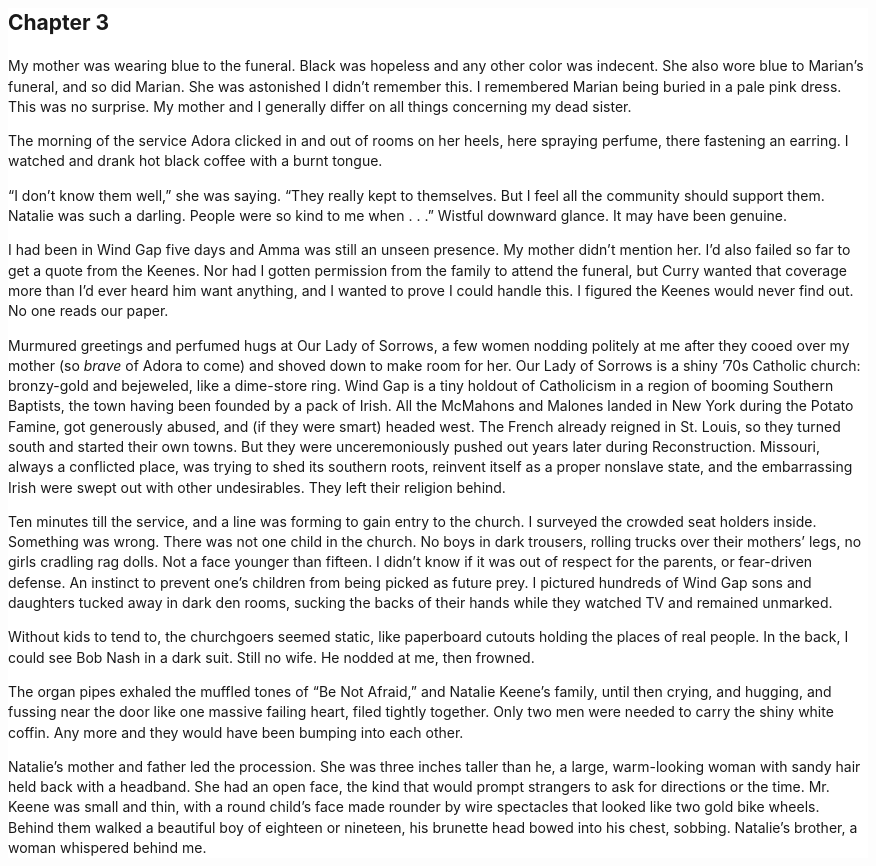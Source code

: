 ## Chapter 3

My mother was wearing blue to the funeral. Black was hopeless and any other color was indecent. She also wore blue to Marian’s funeral, and so did Marian. She was astonished I didn’t remember this. I remembered Marian being buried in a pale pink dress. This was no surprise. My mother and I generally differ on all things concerning my dead sister.

The morning of the service Adora clicked in and out of rooms on her heels, here spraying perfume, there fastening an earring. I watched and drank hot black coffee with a burnt tongue.

“I don’t know them well,” she was saying. “They really kept to themselves. But I feel all the community should support them. Natalie was such a darling. People were so kind to me when . . .” Wistful downward glance. It may have been genuine.

I had been in Wind Gap five days and Amma was still an unseen presence. My mother didn’t mention her. I’d also failed so far to get a quote from the Keenes. Nor had I gotten permission from the family to attend the funeral, but Curry wanted that coverage more than I’d ever heard him want anything, and I wanted to prove I could handle this. I figured the Keenes would never find out. No one reads our paper.

Murmured greetings and perfumed hugs at Our Lady of Sorrows, a few women nodding politely at me after they cooed over my mother (so _brave_ of Adora to come) and shoved down to make room for her. Our Lady of Sorrows is a shiny ’70s Catholic church: bronzy-gold and bejeweled, like a dime-store ring. Wind Gap is a tiny holdout of Catholicism in a region of booming Southern Baptists, the town having been founded by a pack of Irish. All the McMahons and Malones landed in New York during the Potato Famine, got generously abused, and (if they were smart) headed west. The French already reigned in St. Louis, so they turned south and started their own towns. But they were unceremoniously pushed out years later during Reconstruction. Missouri, always a conflicted place, was trying to shed its southern roots, reinvent itself as a proper nonslave state, and the embarrassing Irish were swept out with other undesirables. They left their religion behind.

Ten minutes till the service, and a line was forming to gain entry to the church. I surveyed the crowded seat holders inside. Something was wrong. There was not one child in the church. No boys in dark trousers, rolling trucks over their mothers’ legs, no girls cradling rag dolls. Not a face younger than fifteen. I didn’t know if it was out of respect for the parents, or fear-driven defense. An instinct to prevent one’s children from being picked as future prey. I pictured hundreds of Wind Gap sons and daughters tucked away in dark den rooms, sucking the backs of their hands while they watched TV and remained unmarked.

Without kids to tend to, the churchgoers seemed static, like paperboard cutouts holding the places of real people. In the back, I could see Bob Nash in a dark suit. Still no wife. He nodded at me, then frowned.

The organ pipes exhaled the muffled tones of “Be Not Afraid,” and Natalie Keene’s family, until then crying, and hugging, and fussing near the door like one massive failing heart, filed tightly together. Only two men were needed to carry the shiny white coffin. Any more and they would have been bumping into each other.

Natalie’s mother and father led the procession. She was three inches taller than he, a large, warm-looking woman with sandy hair held back with a headband. She had an open face, the kind that would prompt strangers to ask for directions or the time. Mr. Keene was small and thin, with a round child’s face made rounder by wire spectacles that looked like two gold bike wheels. Behind them walked a beautiful boy of eighteen or nineteen, his brunette head bowed into his chest, sobbing. Natalie’s brother, a woman whispered behind me.

